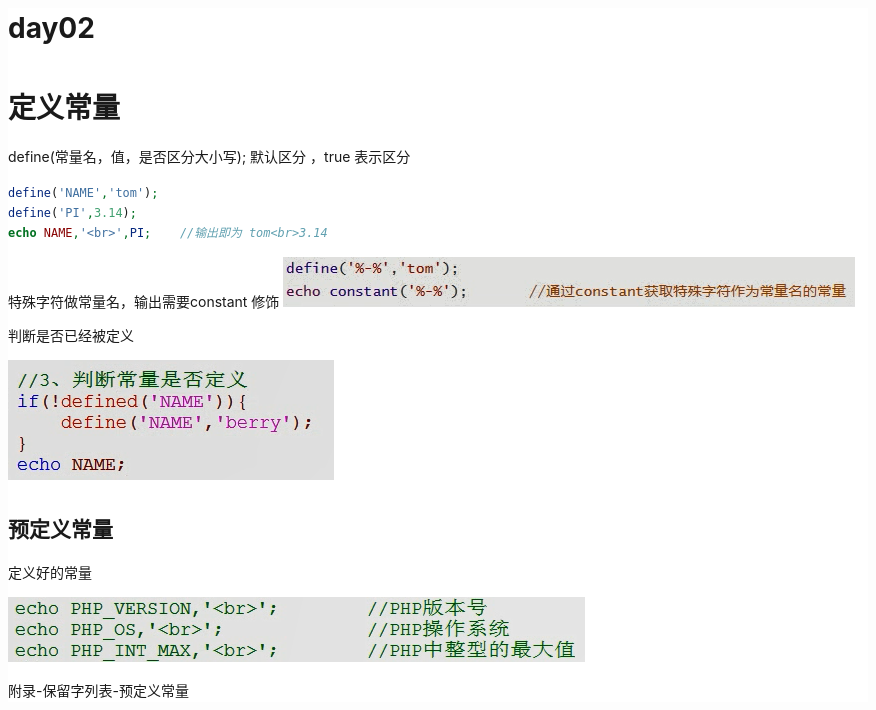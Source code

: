 # day02

# 定义常量
define(常量名，值，是否区分大小写); 默认区分 ，true 表示区分

```php
define('NAME','tom');
define('PI',3.14);
echo NAME,'<br>',PI;    //输出即为 tom<br>3.14
```

特殊字符做常量名，输出需要constant 修饰
![](vx_images/329651914243592.png)

判断是否已经被定义

![](vx_images/472822114237138.png)


## 预定义常量
定义好的常量

![](vx_images/519152914220802.png)

附录-保留字列表-预定义常量

